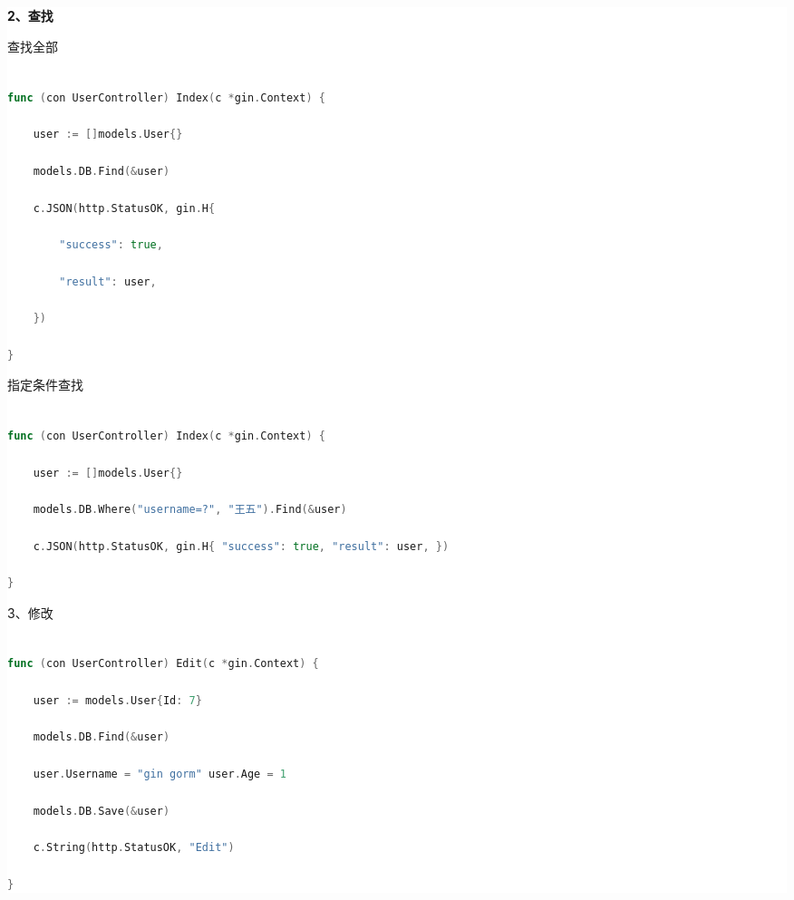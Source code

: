   

  

**2、查找**

  

查找全部

  

```go

func (con UserController) Index(c *gin.Context) {

    user := []models.User{}

    models.DB.Find(&user)

    c.JSON(http.StatusOK, gin.H{

        "success": true,

        "result": user,

    })

}

```

  

指定条件查找

  

```go

func (con UserController) Index(c *gin.Context) {

    user := []models.User{}

    models.DB.Where("username=?", "王五").Find(&user)

    c.JSON(http.StatusOK, gin.H{ "success": true, "result": user, })

}

```

  

  

3、修改

  

```go

func (con UserController) Edit(c *gin.Context) {

    user := models.User{Id: 7}

    models.DB.Find(&user)

    user.Username = "gin gorm" user.Age = 1

    models.DB.Save(&user)

    c.String(http.StatusOK, "Edit")

}
```